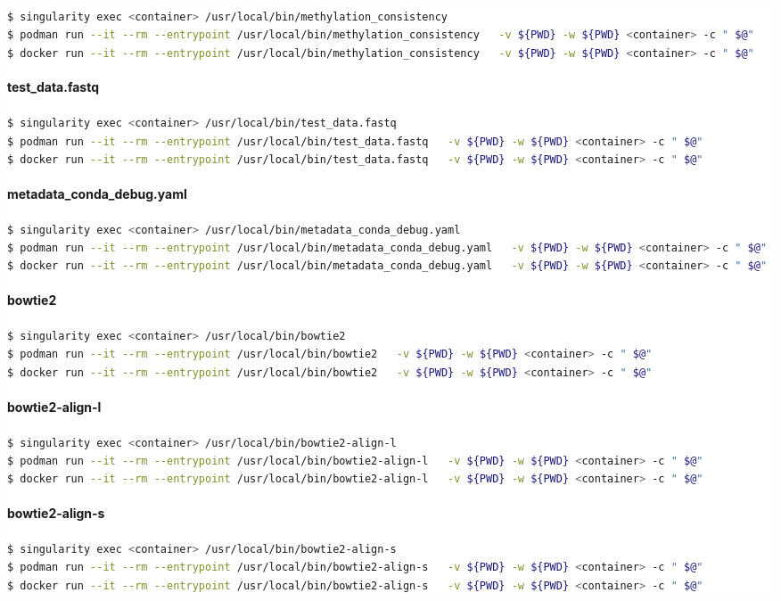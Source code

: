```bash
$ singularity exec <container> /usr/local/bin/methylation_consistency
$ podman run --it --rm --entrypoint /usr/local/bin/methylation_consistency   -v ${PWD} -w ${PWD} <container> -c " $@"
$ docker run --it --rm --entrypoint /usr/local/bin/methylation_consistency   -v ${PWD} -w ${PWD} <container> -c " $@"
```


#### test_data.fastq

```bash
$ singularity exec <container> /usr/local/bin/test_data.fastq
$ podman run --it --rm --entrypoint /usr/local/bin/test_data.fastq   -v ${PWD} -w ${PWD} <container> -c " $@"
$ docker run --it --rm --entrypoint /usr/local/bin/test_data.fastq   -v ${PWD} -w ${PWD} <container> -c " $@"
```


#### metadata_conda_debug.yaml

```bash
$ singularity exec <container> /usr/local/bin/metadata_conda_debug.yaml
$ podman run --it --rm --entrypoint /usr/local/bin/metadata_conda_debug.yaml   -v ${PWD} -w ${PWD} <container> -c " $@"
$ docker run --it --rm --entrypoint /usr/local/bin/metadata_conda_debug.yaml   -v ${PWD} -w ${PWD} <container> -c " $@"
```


#### bowtie2

```bash
$ singularity exec <container> /usr/local/bin/bowtie2
$ podman run --it --rm --entrypoint /usr/local/bin/bowtie2   -v ${PWD} -w ${PWD} <container> -c " $@"
$ docker run --it --rm --entrypoint /usr/local/bin/bowtie2   -v ${PWD} -w ${PWD} <container> -c " $@"
```


#### bowtie2-align-l

```bash
$ singularity exec <container> /usr/local/bin/bowtie2-align-l
$ podman run --it --rm --entrypoint /usr/local/bin/bowtie2-align-l   -v ${PWD} -w ${PWD} <container> -c " $@"
$ docker run --it --rm --entrypoint /usr/local/bin/bowtie2-align-l   -v ${PWD} -w ${PWD} <container> -c " $@"
```


#### bowtie2-align-s

```bash
$ singularity exec <container> /usr/local/bin/bowtie2-align-s
$ podman run --it --rm --entrypoint /usr/local/bin/bowtie2-align-s   -v ${PWD} -w ${PWD} <container> -c " $@"
$ docker run --it --rm --entrypoint /usr/local/bin/bowtie2-align-s   -v ${PWD} -w ${PWD} <container> -c " $@"
```
